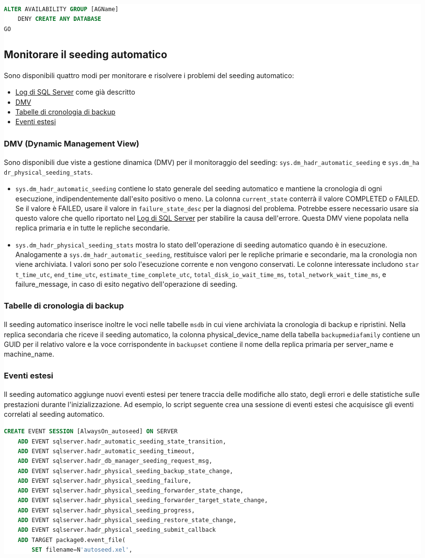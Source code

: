 ```sql
ALTER AVAILABILITY GROUP [AGName] 
    DENY CREATE ANY DATABASE
GO
```

## <a name="monitor-automatic-seeding"></a>Monitorare il seeding automatico

Sono disponibili quattro modi per monitorare e risolvere i problemi del seeding automatico:

* [Log di SQL Server](#sql-server-log) come già descritto
* [DMV](#dynamic-management-views)
* [Tabelle di cronologia di backup](#backup-history-tables)
* [Eventi estesi](#extended-events)

### <a name="dynamic-management-views"></a>DMV (Dynamic Management View)

Sono disponibili due viste a gestione dinamica (DMV) per il monitoraggio del seeding: `sys.dm_hadr_automatic_seeding` e `sys.dm_hadr_physical_seeding_stats`.

* `sys.dm_hadr_automatic_seeding` contiene lo stato generale del seeding automatico e mantiene la cronologia di ogni esecuzione, indipendentemente dall'esito positivo o meno. La colonna `current_state` conterrà il valore COMPLETED o FAILED. Se il valore è FAILED, usare il valore in `failure_state_desc` per la diagnosi del problema. Potrebbe essere necessario usare sia questo valore che quello riportato nel [Log di SQL Server](#sql-server-log) per stabilire la causa dell'errore. Questa DMV viene popolata nella replica primaria e in tutte le repliche secondarie.

* `sys.dm_hadr_physical_seeding_stats` mostra lo stato dell'operazione di seeding automatico quando è in esecuzione. Analogamente a `sys.dm_hadr_automatic_seeding`, restituisce valori per le repliche primarie e secondarie, ma la cronologia non viene archiviata. I valori sono per solo l'esecuzione corrente e non vengono conservati. Le colonne interessate includono `start_time_utc`, `end_time_utc`, `estimate_time_complete_utc`, `total_disk_io_wait_time_ms`, `total_network_wait_time_ms`, e failure_message, in caso di esito negativo dell'operazione di seeding.

### <a name="backup-history-tables"></a>Tabelle di cronologia di backup

Il seeding automatico inserisce inoltre le voci nelle tabelle `msdb` in cui viene archiviata la cronologia di backup e ripristini. Nella replica secondaria che riceve il seeding automatico, la colonna physical_device_name della tabella `backupmediafamily` contiene un GUID per il relativo valore e la voce corrispondente in `backupset` contiene il nome della replica primaria per server_name e machine_name.

### <a name="extended-events"></a>Eventi estesi

Il seeding automatico aggiunge nuovi eventi estesi per tenere traccia delle modifiche allo stato, degli errori e delle statistiche sulle prestazioni durante l'inizializzazione.
Ad esempio, lo script seguente crea una sessione di eventi estesi che acquisisce gli eventi correlati al seeding automatico.

```sql
CREATE EVENT SESSION [AlwaysOn_autoseed] ON SERVER 
    ADD EVENT sqlserver.hadr_automatic_seeding_state_transition,
    ADD EVENT sqlserver.hadr_automatic_seeding_timeout,
    ADD EVENT sqlserver.hadr_db_manager_seeding_request_msg,
    ADD EVENT sqlserver.hadr_physical_seeding_backup_state_change,
    ADD EVENT sqlserver.hadr_physical_seeding_failure,
    ADD EVENT sqlserver.hadr_physical_seeding_forwarder_state_change,
    ADD EVENT sqlserver.hadr_physical_seeding_forwarder_target_state_change,
    ADD EVENT sqlserver.hadr_physical_seeding_progress,
    ADD EVENT sqlserver.hadr_physical_seeding_restore_state_change,
    ADD EVENT sqlserver.hadr_physical_seeding_submit_callback
    ADD TARGET package0.event_file(
        SET filename=N'autoseed.xel',
```

[1]: ./media/auto-seed-new-availability-group.png
[2]: ./media/auto-seed-sql-server-log.png